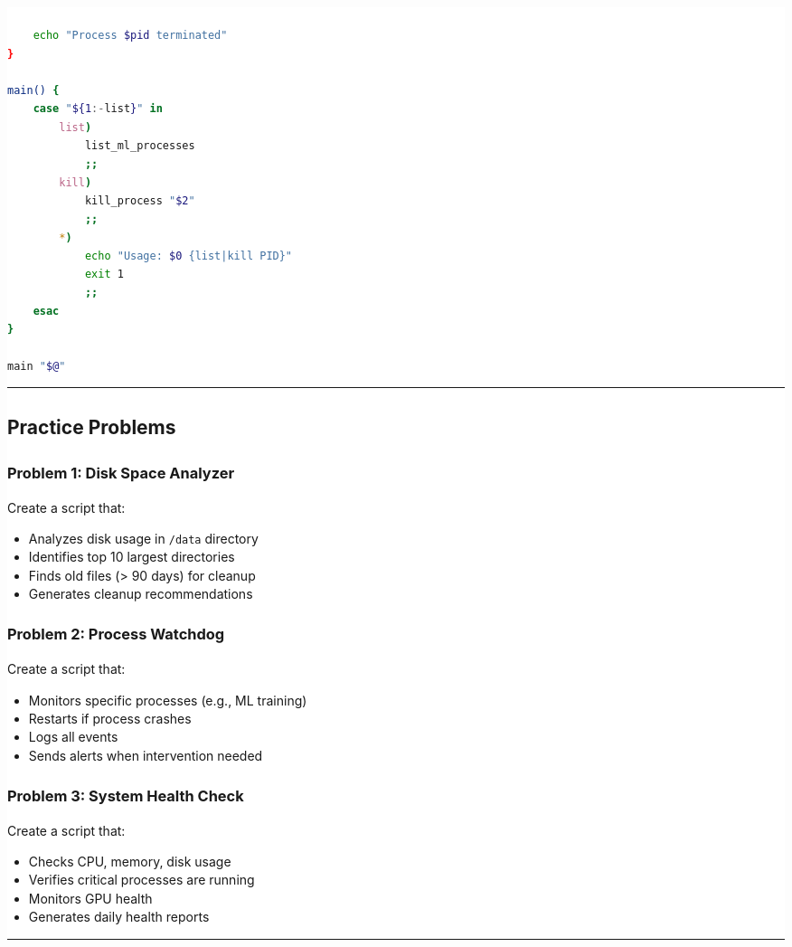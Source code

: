```bash

    echo "Process $pid terminated"
}

main() {
    case "${1:-list}" in
        list)
            list_ml_processes
            ;;
        kill)
            kill_process "$2"
            ;;
        *)
            echo "Usage: $0 {list|kill PID}"
            exit 1
            ;;
    esac
}

main "$@"
```

---

## Practice Problems

### Problem 1: Disk Space Analyzer

Create a script that:
- Analyzes disk usage in `/data` directory
- Identifies top 10 largest directories
- Finds old files (> 90 days) for cleanup
- Generates cleanup recommendations

### Problem 2: Process Watchdog

Create a script that:
- Monitors specific processes (e.g., ML training)
- Restarts if process crashes
- Logs all events
- Sends alerts when intervention needed

### Problem 3: System Health Check

Create a script that:
- Checks CPU, memory, disk usage
- Verifies critical processes are running
- Monitors GPU health
- Generates daily health reports

---
